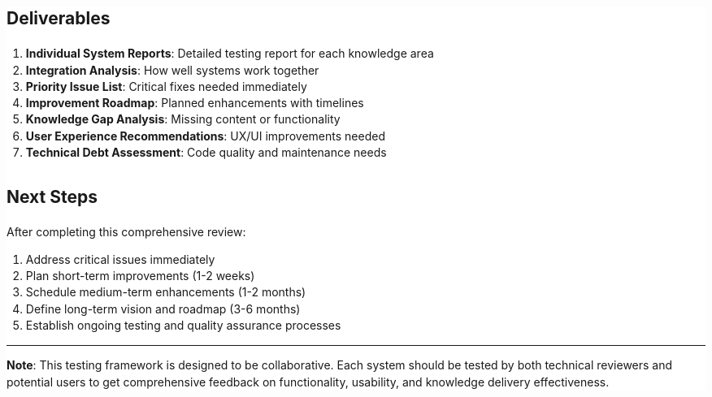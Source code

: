 ## Deliverables

1. **Individual System Reports**: Detailed testing report for each knowledge area
2. **Integration Analysis**: How well systems work together
3. **Priority Issue List**: Critical fixes needed immediately
4. **Improvement Roadmap**: Planned enhancements with timelines
5. **Knowledge Gap Analysis**: Missing content or functionality
6. **User Experience Recommendations**: UX/UI improvements needed
7. **Technical Debt Assessment**: Code quality and maintenance needs

## Next Steps

After completing this comprehensive review:
1. Address critical issues immediately
2. Plan short-term improvements (1-2 weeks)
3. Schedule medium-term enhancements (1-2 months)
4. Define long-term vision and roadmap (3-6 months)
5. Establish ongoing testing and quality assurance processes

---

**Note**: This testing framework is designed to be collaborative. Each system should be tested by both technical reviewers and potential users to get comprehensive feedback on functionality, usability, and knowledge delivery effectiveness.